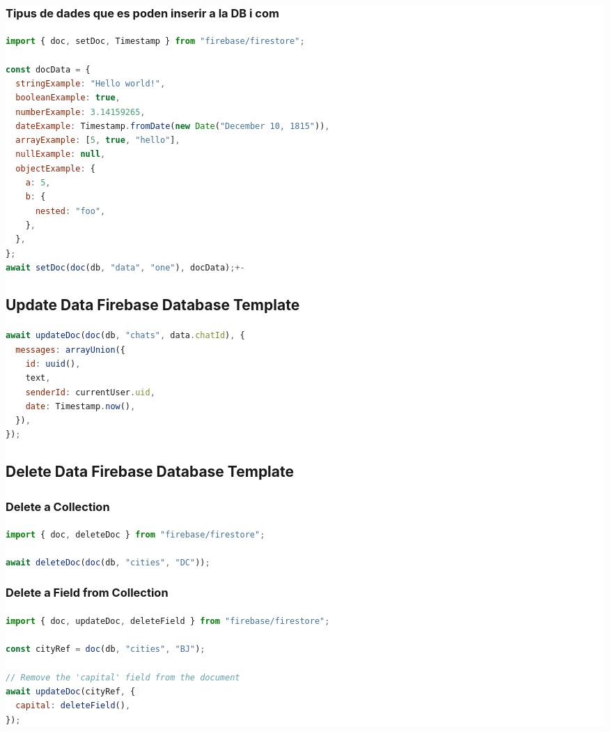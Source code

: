 ### Tipus de dades que es poden inserir a la DB i com

```js
import { doc, setDoc, Timestamp } from "firebase/firestore";

const docData = {
  stringExample: "Hello world!",
  booleanExample: true,
  numberExample: 3.14159265,
  dateExample: Timestamp.fromDate(new Date("December 10, 1815")),
  arrayExample: [5, true, "hello"],
  nullExample: null,
  objectExample: {
    a: 5,
    b: {
      nested: "foo",
    },
  },
};
await setDoc(doc(db, "data", "one"), docData);+-
```

## Update Data Firebase Database Template

```js
await updateDoc(doc(db, "chats", data.chatId), {
  messages: arrayUnion({
    id: uuid(),
    text,
    senderId: currentUser.uid,
    date: Timestamp.now(),
  }),
});
```

## Delete Data Firebase Database Template

### Delete a Collection

```js
import { doc, deleteDoc } from "firebase/firestore";

await deleteDoc(doc(db, "cities", "DC"));
```

### Delete a Field from Collection

```js
import { doc, updateDoc, deleteField } from "firebase/firestore";

const cityRef = doc(db, "cities", "BJ");

// Remove the 'capital' field from the document
await updateDoc(cityRef, {
  capital: deleteField(),
});
```

